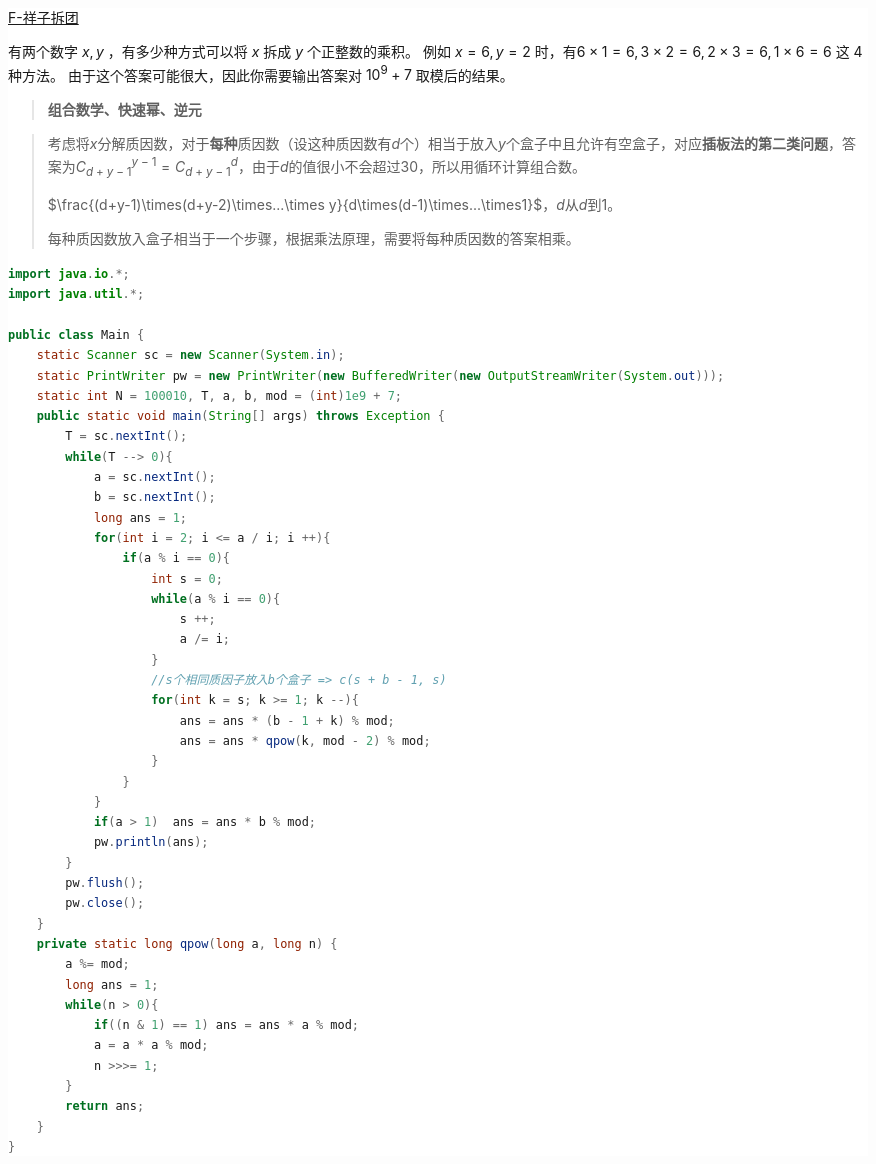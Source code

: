 [F-祥子拆团](https://ac.nowcoder.com/acm/contest/84444/F)             

有两个数字 $x,y$ ，有多少种方式可以将 $x$ 拆成 $y$ 个正整数的乘积。
 例如 $x=6,y=2$ 时，有$6 \times 1=6,3 \times 2=6,2 \times 3=6,1 \times 6=6$ 这 4 种方法。
 由于这个答案可能很大，因此你需要输出答案对 $10^9 + 7$ 取模后的结果。

> **组合数学、快速幂、逆元**

> 考虑将$x$分解质因数，对于**每种**质因数（设这种质因数有$d$个）相当于放入$y$个盒子中且允许有空盒子，对应**插板法的第二类问题**，答案为$C_{d+y-1}^{y-1}=C_{d+y-1}^{d}$，由于$d$的值很小不会超过30，所以用循环计算组合数。
>
> $\frac{(d+y-1)\times(d+y-2)\times...\times y}{d\times(d-1)\times...\times1}$，$d$从$d$到$1$。
>
> 每种质因数放入盒子相当于一个步骤，根据乘法原理，需要将每种质因数的答案相乘。

```java
import java.io.*;
import java.util.*;

public class Main {
    static Scanner sc = new Scanner(System.in);
    static PrintWriter pw = new PrintWriter(new BufferedWriter(new OutputStreamWriter(System.out)));
    static int N = 100010, T, a, b, mod = (int)1e9 + 7;
    public static void main(String[] args) throws Exception {
        T = sc.nextInt();
        while(T --> 0){
            a = sc.nextInt();
            b = sc.nextInt();
            long ans = 1;
            for(int i = 2; i <= a / i; i ++){
                if(a % i == 0){
                    int s = 0;
                    while(a % i == 0){
                        s ++;
                        a /= i;
                    }
                    //s个相同质因子放入b个盒子 => c(s + b - 1, s)
                    for(int k = s; k >= 1; k --){
                        ans = ans * (b - 1 + k) % mod;
                        ans = ans * qpow(k, mod - 2) % mod;
                    }
                }
            }
            if(a > 1)  ans = ans * b % mod;
            pw.println(ans);
        }
        pw.flush();
        pw.close(); 
    }
    private static long qpow(long a, long n) {
        a %= mod;
        long ans = 1;
        while(n > 0){
            if((n & 1) == 1) ans = ans * a % mod;
            a = a * a % mod;
            n >>>= 1;
        }
        return ans;
    }
}
```
